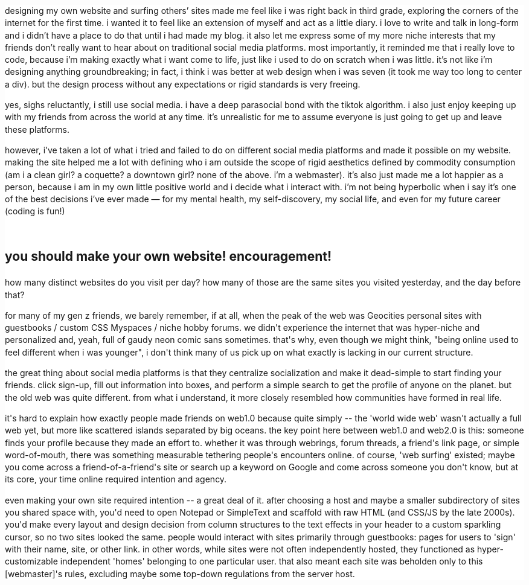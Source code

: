 designing my own website and surfing others’ sites made me feel like i was right back in third grade, exploring the corners of the internet for the first time. i wanted it to feel like an extension of myself and act as a little diary. i love to write and talk in long-form and i didn’t have a place to do that until i had made my blog. it also let me express some of my more niche interests that my friends don’t really want to hear about on traditional social media platforms. most importantly, it reminded me that i really love to code, because i’m making exactly what i want come to life, just like i used to do on scratch when i was little. it’s not like i’m designing anything groundbreaking; in fact, i think i was better at web design when i was seven (it took me way too long to center a div). but the design process without any expectations or rigid standards is very freeing. 

yes, sighs reluctantly, i still use social media. i have a deep parasocial bond with the tiktok algorithm. i also just enjoy keeping up with my friends from across the world at any time. it’s unrealistic for me to assume everyone is just going to get up and leave these platforms.

however, i’ve taken a lot of what i tried and failed to do on different social media platforms and made it possible on my website. making the site helped me a lot with defining who i am outside the scope of rigid aesthetics defined by commodity consumption (am i a clean girl? a coquette? a downtown girl? none of the above. i’m a webmaster). it’s also just made me a lot happier as a person, because i am in my own little positive world and i decide what i interact with. i’m not being hyperbolic when i say it’s one of the best decisions i’ve ever made — for my mental health, my self-discovery, my social life, and even for my future career (coding is fun!)
<br><br>


## you should make your own website! encouragement!

how many distinct websites do you visit per day? how many of those are the same sites you visited yesterday, and the day before that?

for many of my gen z friends, we barely remember, if at all, when the peak of the web was Geocities personal sites with guestbooks / custom CSS Myspaces / niche hobby forums. we didn't experience the internet that was hyper-niche and personalized and, yeah, full of gaudy neon comic sans sometimes. that's why, even though we might think, "being online used to feel different when i was younger", i don't think many of us pick up on what exactly is lacking in our current structure. 

the great thing about social media platforms is that they centralize socialization and make it dead-simple to start finding your friends. click sign-up, fill out information into boxes, and perform a simple search to get the profile of anyone on the planet. but the old web was quite different. from what i understand, it more closely resembled how communities have formed in real life.

it's hard to explain how exactly people made friends on web1.0 because quite simply -- the 'world wide web' wasn't actually a full web yet, but more like scattered islands separated by big oceans. the key point here between web1.0 and web2.0 is this: someone finds your profile because they made an effort to. whether it was through webrings, forum threads, a friend's link page, or simple word-of-mouth, there was something measurable tethering people's encounters online. of course, 'web surfing' existed; maybe you come across a friend-of-a-friend's site or search up a keyword on Google and come across someone you don't know, but at its core, your time online required intention and agency. 

even making your own site required intention -- a great deal of it. after choosing a host and maybe a smaller subdirectory of sites you shared space with, you'd need to open Notepad or SimpleText and scaffold with raw HTML (and CSS/JS by the late 2000s). you'd make every layout and design decision from column structures to the text effects in your header to a custom sparkling cursor, so no two sites looked the same. people would interact with sites primarily through guestbooks: pages for users to 'sign' with their name, site, or other link. in other words, while sites were not often independently hosted, they functioned as hyper-customizable independent 'homes' belonging to one particular user. that also meant each site was beholden only to this [webmaster]'s rules, excluding maybe some top-down regulations from the server host. 
